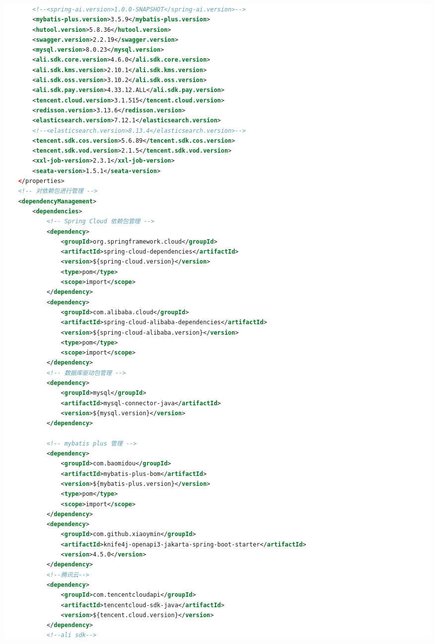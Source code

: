 ````xml
        <!--<spring-ai.version>1.0.0-SNAPSHOT</spring-ai.version>-->
        <mybatis-plus.version>3.5.9</mybatis-plus.version>
        <hutool.version>5.8.36</hutool.version>
        <swagger.version>2.2.19</swagger.version>
        <mysql.version>8.0.23</mysql.version>
        <ali.sdk.core.version>4.6.0</ali.sdk.core.version>
        <ali.sdk.kms.version>2.10.1</ali.sdk.kms.version>
        <ali.sdk.oss.version>3.10.2</ali.sdk.oss.version>
        <ali.sdk.pay.version>4.33.12.ALL</ali.sdk.pay.version>
        <tencent.cloud.version>3.1.515</tencent.cloud.version>
        <redisson.version>3.13.6</redisson.version>
        <elasticsearch.version>7.12.1</elasticsearch.version>
        <!--<elasticsearch.version>8.13.4</elasticsearch.version>-->
        <tencent.sdk.cos.version>5.6.89</tencent.sdk.cos.version>
        <tencent.sdk.vod.version>2.1.5</tencent.sdk.vod.version>
        <xxl-job-version>2.3.1</xxl-job-version>
        <seata-version>1.5.1</seata-version>
    </properties>
    <!-- 对依赖包进行管理 -->
    <dependencyManagement>
        <dependencies>
            <!-- Spring Cloud 依赖包管理 -->
            <dependency>
                <groupId>org.springframework.cloud</groupId>
                <artifactId>spring-cloud-dependencies</artifactId>
                <version>${spring-cloud.version}</version>
                <type>pom</type>
                <scope>import</scope>
            </dependency>
            <dependency>
                <groupId>com.alibaba.cloud</groupId>
                <artifactId>spring-cloud-alibaba-dependencies</artifactId>
                <version>${spring-cloud-alibaba.version}</version>
                <type>pom</type>
                <scope>import</scope>
            </dependency>
            <!-- 数据库驱动包管理 -->
            <dependency>
                <groupId>mysql</groupId>
                <artifactId>mysql-connector-java</artifactId>
                <version>${mysql.version}</version>
            </dependency>

            <!-- mybatis plus 管理 -->
            <dependency>
                <groupId>com.baomidou</groupId>
                <artifactId>mybatis-plus-bom</artifactId>
                <version>${mybatis-plus.version}</version>
                <type>pom</type>
                <scope>import</scope>
            </dependency>
            <dependency>
                <groupId>com.github.xiaoymin</groupId>
                <artifactId>knife4j-openapi3-jakarta-spring-boot-starter</artifactId>
                <version>4.5.0</version>
            </dependency>
            <!--腾讯云-->
            <dependency>
                <groupId>com.tencentcloudapi</groupId>
                <artifactId>tencentcloud-sdk-java</artifactId>
                <version>${tencent.cloud.version}</version>
            </dependency>
            <!--ali sdk-->
````